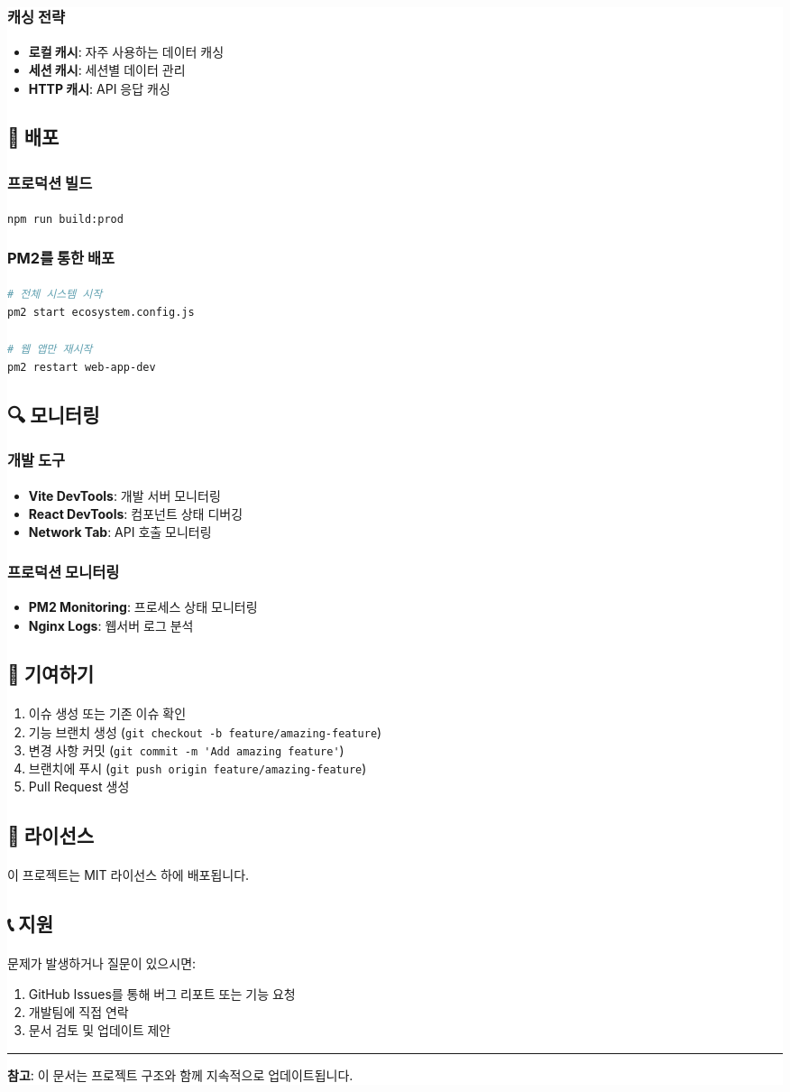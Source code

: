 ### 캐싱 전략
- **로컬 캐시**: 자주 사용하는 데이터 캐싱
- **세션 캐시**: 세션별 데이터 관리
- **HTTP 캐시**: API 응답 캐싱

## 🚀 배포

### 프로덕션 빌드
```bash
npm run build:prod
```

### PM2를 통한 배포
```bash
# 전체 시스템 시작
pm2 start ecosystem.config.js

# 웹 앱만 재시작
pm2 restart web-app-dev
```

## 🔍 모니터링

### 개발 도구
- **Vite DevTools**: 개발 서버 모니터링
- **React DevTools**: 컴포넌트 상태 디버깅
- **Network Tab**: API 호출 모니터링

### 프로덕션 모니터링
- **PM2 Monitoring**: 프로세스 상태 모니터링
- **Nginx Logs**: 웹서버 로그 분석

## 🤝 기여하기

1. 이슈 생성 또는 기존 이슈 확인
2. 기능 브랜치 생성 (`git checkout -b feature/amazing-feature`)
3. 변경 사항 커밋 (`git commit -m 'Add amazing feature'`)
4. 브랜치에 푸시 (`git push origin feature/amazing-feature`)
5. Pull Request 생성

## 📝 라이선스

이 프로젝트는 MIT 라이선스 하에 배포됩니다.

## 📞 지원

문제가 발생하거나 질문이 있으시면:

1. GitHub Issues를 통해 버그 리포트 또는 기능 요청
2. 개발팀에 직접 연락
3. 문서 검토 및 업데이트 제안

---

**참고**: 이 문서는 프로젝트 구조와 함께 지속적으로 업데이트됩니다.